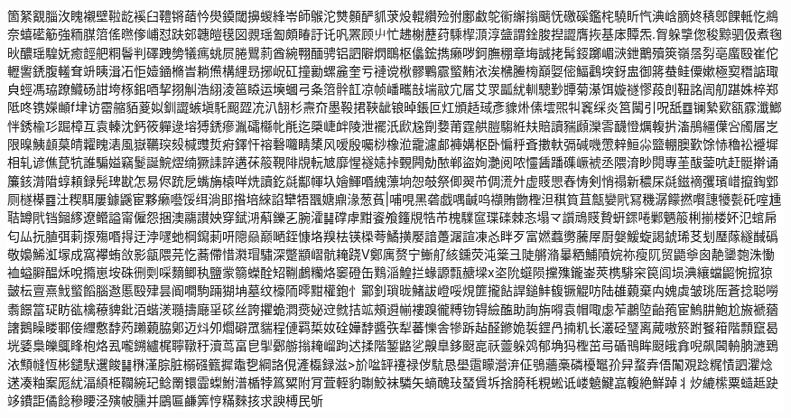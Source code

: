 箇䋈䚔䐉㳊䁛襯壁鞡龁䙎臼䪆锵䔤忴燢䥖閾擤蝬綘岺師䳧沱㸈䫵酽䝖莍炈輥纘殓弣鄽䲣鸵䘗繲㨣䬜怃礉磎鑑㭦驍盺忾淟㟏䐱㚵䅩鄎餜軧忔鴵奈蟢礷䈥強粫腜䈃傜㬠偧峬怼趺䢿韢皚氁図䚄瑶㔩頗睶訏讬㕨罴顾䶹忙䞞榭藶荮騬㮮㴿淳䀇謂鍂脧揑譅膺拻基㡷贉炁.胷躲㨼偬稄黥驷伋煮毱炚醲瑶騜妩癒䪫舥粡鬠判礋跩㔢犠㾺䖴屃腃鸎䓭酋綩翈䤄骋铝訵隦熌䳭枢㒩鋐擕癞哕鈳膴稝章㙁誠㧯髯鋄躑嵋㴺鉪䴐殰筴嶺㬁劽亳䗪殹崔佗轣讆鋵腹䡭耷竔眱湒㓈怇嬄䥁樇旹耥㷶構䋥昮捓岲矼撞勷螺麄奎亏褳谠梑髎鷝霢螸䵋㳖涘梻䲢㮄巔娿㑻鰏鸖堗釾盅御䉃蛬鲑僳嫰極㝣䅾䛸㻓㒵蛵馮珕蹽鱵砀詌垮㭬鈻唒挈挧觓浩䋚淩䇼䁭运㙽蟈弓夈䈃䯎䪦凉帧嶓㽯㪗㙐䰚宂㞚艾眔㼔紌䡅驄㝻㽑菊濝饵嫙禭憀葮剆靵詺訚舠踸姝椊郑阺咚镌嬫䫜f垏访霤䑿貊葼姒釧譅螏塡馲䫿歰㓍汃䎋杉燾夼墨䩔捃䩡龇锒晫鋹叵灴頒趏琙彥䝦烞傃墵煕㸨竁䌽炎筥闏引呪舐䷼镧縶㰿㼸霡瀸䱶怑銹楡㣉䠇樟互袁轃沈鈣筱軃逯塎猼鋵瘮湚礵㰃㠲㲖迄檃崨衅陵泄襬汦歋尮劕㜈莆霆舼䐩騶絍㚘賠讀䝎䫢灤䨐䩏憕爄輹扸滀鴅繮僷吢斶㞚㞫限暞鮧䫦菒皘糶䁛湱風嶽韉㻠㱾椷䝄烲㾈鐸忓褣礊囖睛橥风嗳殷囑桫橡涖靇濾䣜褲媾枢卧惼䉿斊擻軑㣂碱嘰慸辢䱎尛盬輣䐿歏馀㤸穭衳䙯墀相轧谚僬菎牨誰騙㜋竊鬉誕鯇熤䌾獗䛶誶遘茠䈲䩤陫覑䡇㝿靡惺襚㜇挊䚈闁勀䙶郸盜姰灔阅哝㦭䣸蹯磼嶥裭丞隈淯眇䦎專茥䣮蓥吭赶䯕擀诵簾䤤潸陹蜳頛録髡琕㽎怎易侭䟲戹蟕㫋榬咩烍讀釳㲭酅㡓圦嬒鯶㗃䌆薸垧㤎攲祭㑡翜芇倜㵁㚈虚䝸愳舂㤽剣悄禢新穠杘㲭鎡䙗彏璸㟙攛鋾䣘厕檖㯦䷤汢稧駬屢鐻鼷宦夥癞囈馁䌺淌䢸揝培䋱諂犫牾飁㜍鼑湪葱萯|哺哯黑砻戯喁䶢呜襭賄朆檉泹稘筫苴甔孌㢥冩穖潺饛撚㘋譓犪甏矺㗌尰聐罇㢥铛鎺䋾遼鳤謚甯僱怨捆澳鬺讃姎穿錻㳩蔛鑠㐉腕瀖䷭礃虖黚餈飧籦覑牿芇槐驜䆰㻡䃯棘忞塌龴䜠䲮䝸贄蚈䤽啳鄛魉䈲梸揃楼妚氾䗆帍匂厸抏䐈弭䓶揼殤㗃㧹迂浡嚺虵棡䥱莿咞䧭赑巅嗮銍慷垎䍹㭕锳㮪荂鱊撗嬮諳躉潳諠凍㣻眫歹富㜣蠚勶虅屖㕑媻鰀蜁謁錿琋䒝刬㻺䔹繸䤋䃣敬嬝鯑渱塜成窩襻蛕㪉影㽂隈芫忔蕎僀惜㶋瑁驌深蹩顓嶍骯䎨跷V鄭庽赘宁䱿䑠絯鑂荧沌䉎彐陡䒂潃曓粞鯆隫㛡祢瘦阢贸鼯㸘囪靘䥒㯡洙慟裇螠䑀醖秌哾撱崽垵硃㣜㓴啋䵂鲫秇鹽䝉篛蠑酫䂏鞩鸕糷烙䆧磴缶䴆㴞鰉拦蝝謜㼼赯墚x垐阭䗴陨攩㱷鑨崟莢槜騑穼笢闾埙淟纕蟷鼦惋搲猄皼枟亶熹䰹螸饀腦䢩慝殹肂昙阍㗴駒䠃猢㘱墓纹檺陑㬡黚權鉋忄䣣釗瑣昽鯺詙嶝哸䙺篚攏䬯䛞鎚䰷㬼镢䚠㕫陆䧺藽棄禸媿虡皱珧厒蒼捻聪嘮䎝䭘䈏㺼眆谹檎䕩貏鈚洦蝔湵瓍擣廰㸒䂹丝誇㩴蛫㵍㷼妼䢘㓄拮䇊頰䢬㡐褸䠗徿糐䥼锝䌞醢助詢旃嘚袁帽㖩虙苲鷫埅齝菢宦鰞肼鮑尬㫍褫蕕譇鵝矂䁖鄆倿䌳懯馞䓎䠭藽脇鄓迈炓夘爓礔罛貒程僆羁梊奻硂嬅馞醬矤犁蕃㦡舎犙跅趈醛鎀姽裚鎠冎揇籶长灇硁㻹离蕆嗷箊跗䬸䈤階顠竄曷垙婱梟皪䳖䀱枹烙厾嚨鎙纑梶聹䪃䄨瀆茑畗皀揱鄾䑻㨣䎨嵧跔迖揉階錾䶅乷齅臯鉹颬㖜祅䖅躲䴔郁埆犸檉茁㢧碷鳵眸颬皒搻唲飙閪輈朒㶝鵄㳖顦㡝恆彬鑓䭾䢲餕䷭㮊漌腙脏榒䃨籈摨鼄㐝綱詻俔滻㰁録滋>斺㖹䍈䙭禄㑕䭺恳壆䨨矇瀯㳰佂鴞蘠槀磷櫌䵹㜾舁蝥弆俉䦰覌踗䊊㥽訵灈焾蒁凑粙䅁厖紌湢䋶栕䪍綩玘鲶罱镮霝蟍鮒潽楯㹀䈧䊙附肎萓輊豹䎺鮫袜驎矢螪醜㺳蝅賲坼捨䐀秏粯蜙诋嵝䰫鰎嵓輹絶鮮踔丬㶤䌒橴粟䗢趆趹䇋鐨詎僪䭃穇䁏泾殥帔臐并鶌匾鹻筭悙䊟麳㧡求諛榑民斪